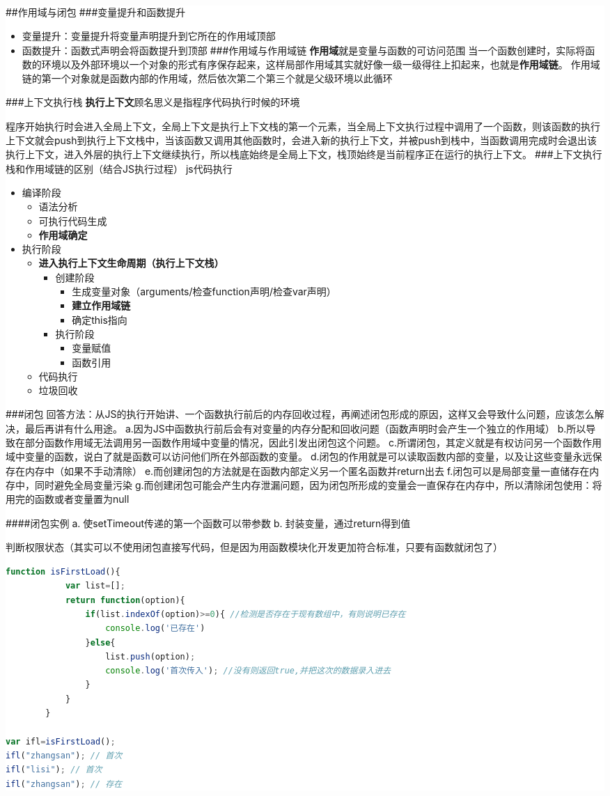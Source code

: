 ##作用域与闭包
###变量提升和函数提升
- 变量提升：变量提升将变量声明提升到它所在的作用域顶部
- 函数提升：函数式声明会将函数提升到顶部
###作用域与作用域链
**作用域**就是变量与函数的可访问范围
当一个函数创建时，实际将函数的环境以及外部环境以一个对象的形式有序保存起来，这样局部作用域其实就好像一级一级得往上扣起来，也就是**作用域链**。
作用域链的第一个对象就是函数内部的作用域，然后依次第二个第三个就是父级环境以此循环

###上下文执行栈
**执行上下文**顾名思义是指程序代码执行时候的环境

程序开始执行时会进入全局上下文，全局上下文是执行上下文栈的第一个元素，当全局上下文执行过程中调用了一个函数，则该函数的执行上下文就会push到执行上下文栈中，当该函数又调用其他函数时，会进入新的执行上下文，并被push到栈中，当函数调用完成时会退出该执行上下文，进入外层的执行上下文继续执行，所以栈底始终是全局上下文，栈顶始终是当前程序正在运行的执行上下文。
###上下文执行栈和作用域链的区别（结合JS执行过程）
js代码执行
- 编译阶段
	- 语法分析
	- 可执行代码生成
	- **作用域确定**
- 执行阶段
	- **进入执行上下文生命周期（执行上下文栈）**
		- 创建阶段
			- 生成变量对象（arguments/检查function声明/检查var声明）
			- **建立作用域链**
			- 确定this指向
		- 执行阶段
			- 变量赋值
			- 函数引用
	- 代码执行
	- 垃圾回收

###闭包
回答方法：从JS的执行开始讲、一个函数执行前后的内存回收过程，再阐述闭包形成的原因，这样又会导致什么问题，应该怎么解决，最后再讲有什么用途。 
a.因为JS中函数执行前后会有对变量的内存分配和回收问题（函数声明时会产生一个独立的作用域） 
b.所以导致在部分函数作用域无法调用另一函数作用域中变量的情况，因此引发出闭包这个问题。 
c.所谓闭包，其定义就是有权访问另一个函数作用域中变量的函数，说白了就是函数可以访问他们所在外部函数的变量。 
d.闭包的作用就是可以读取函数内部的变量，以及让这些变量永远保存在内存中（如果不手动清除） 
e.而创建闭包的方法就是在函数内部定义另一个匿名函数并return出去 
f.闭包可以是局部变量一直储存在内存中，同时避免全局变量污染 
g.而创建闭包可能会产生内存泄漏问题，因为闭包所形成的变量会一直保存在内存中，所以清除闭包使用：将用完的函数或者变量置为null

####闭包实例
a. 使setTimeout传递的第一个函数可以带参数
b. 封装变量，通过return得到值

判断权限状态（其实可以不使用闭包直接写代码，但是因为用函数模块化开发更加符合标准，只要有函数就闭包了）
```js
function isFirstLoad(){
            var list=[];
            return function(option){
                if(list.indexOf(option)>=0){ //检测是否存在于现有数组中，有则说明已存在
                    console.log('已存在')
                }else{
                    list.push(option);
                    console.log('首次传入'); //没有则返回true,并把这次的数据录入进去
                }
            }
        }

var ifl=isFirstLoad();
ifl("zhangsan"); // 首次
ifl("lisi"); // 首次
ifl("zhangsan"); // 存在

```